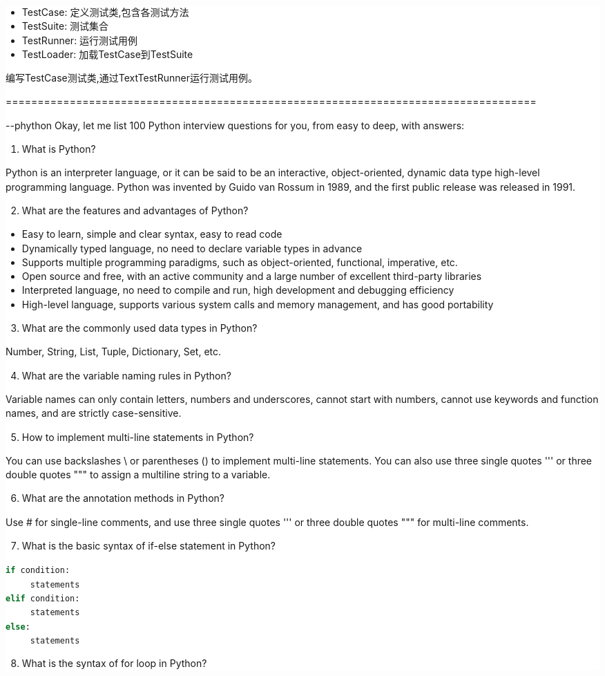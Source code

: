 - TestCase: 定义测试类,包含各测试方法
- TestSuite: 测试集合
- TestRunner: 运行测试用例
- TestLoader: 加载TestCase到TestSuite

编写TestCase测试类,通过TextTestRunner运行测试用例。

===================================================================================

--phython
Okay, let me list 100 Python interview questions for you, from easy to deep, with answers:

1. What is Python?

Python is an interpreter language, or it can be said to be an interactive, object-oriented, dynamic data type high-level programming language. Python was invented by Guido van Rossum in 1989, and the first public release was released in 1991.

2. What are the features and advantages of Python?

- Easy to learn, simple and clear syntax, easy to read code
- Dynamically typed language, no need to declare variable types in advance
- Supports multiple programming paradigms, such as object-oriented, functional, imperative, etc.
- Open source and free, with an active community and a large number of excellent third-party libraries
- Interpreted language, no need to compile and run, high development and debugging efficiency
- High-level language, supports various system calls and memory management, and has good portability

3. What are the commonly used data types in Python?

Number, String, List, Tuple, Dictionary, Set, etc.

4. What are the variable naming rules in Python?

Variable names can only contain letters, numbers and underscores, cannot start with numbers, cannot use keywords and function names, and are strictly case-sensitive.

5. How to implement multi-line statements in Python?

You can use backslashes \ or parentheses () to implement multi-line statements. You can also use three single quotes ''' or three double quotes """ to assign a multiline string to a variable.

6. What are the annotation methods in Python?

Use # for single-line comments, and use three single quotes ''' or three double quotes """ for multi-line comments.

7. What is the basic syntax of if-else statement in Python?

```python
if condition:
     statements
elif condition:
     statements
else:
     statements
```

8. What is the syntax of for loop in Python?
